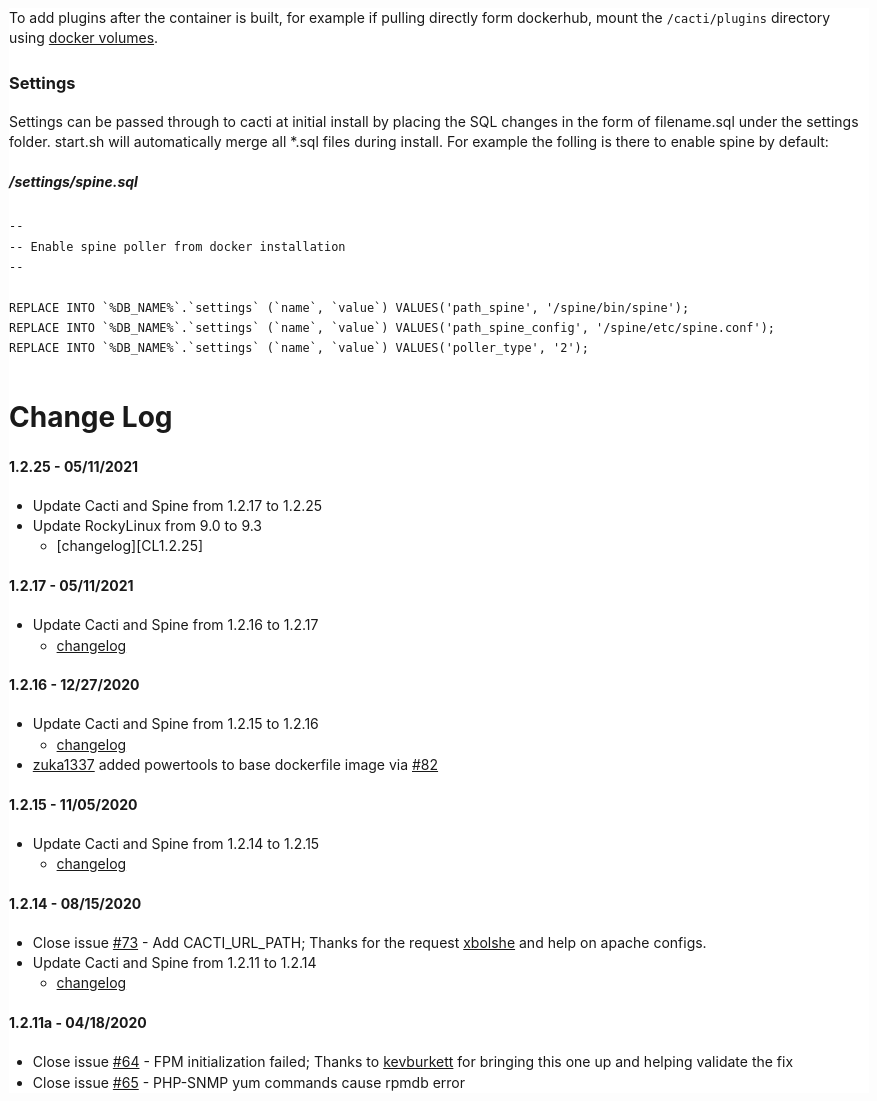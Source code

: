 To add plugins after the container is built, for example if pulling directly form dockerhub, mount the `/cacti/plugins` directory using [docker volumes][docker_volume_help]. 

### Settings
Settings can be passed through to cacti at initial install by placing the SQL changes in the form of filename.sql under the settings folder. start.sh will automatically merge all *.sql files during install. For example the folling is there to enable spine by default:
##### /settings/spine.sql
```
--
-- Enable spine poller from docker installation
--

REPLACE INTO `%DB_NAME%`.`settings` (`name`, `value`) VALUES('path_spine', '/spine/bin/spine');
REPLACE INTO `%DB_NAME%`.`settings` (`name`, `value`) VALUES('path_spine_config', '/spine/etc/spine.conf');
REPLACE INTO `%DB_NAME%`.`settings` (`name`, `value`) VALUES('poller_type', '2');
```

# Change Log
#### 1.2.25 - 05/11/2021
 * Update Cacti and Spine from 1.2.17 to 1.2.25
 * Update RockyLinux from 9.0 to 9.3
   * [changelog][CL1.2.25]

#### 1.2.17 - 05/11/2021
 * Update Cacti and Spine from 1.2.16 to 1.2.17
   * [changelog][CL1.2.17]

#### 1.2.16 - 12/27/2020
 * Update Cacti and Spine from 1.2.15 to 1.2.16
   * [changelog][CL1.2.16]
 * [zuka1337](https://github.com/zuka1337) added powertools to base dockerfile image via [#82](https://github.com/scline/docker-cacti/pull/82)

#### 1.2.15 - 11/05/2020
 * Update Cacti and Spine from 1.2.14 to 1.2.15
   * [changelog][CL1.2.15]

#### 1.2.14 - 08/15/2020
 * Close issue [#73](https://github.com/scline/docker-cacti/issues/73) - Add CACTI_URL_PATH; Thanks for the request [xbolshe](https://github.com/xbolshe) and help on apache configs.
 * Update Cacti and Spine from 1.2.11 to 1.2.14
   * [changelog][CL1.2.14]

#### 1.2.11a - 04/18/2020
 * Close issue [#64](https://github.com/scline/docker-cacti/issues/64) - FPM initialization failed; Thanks to [kevburkett](https://github.com/kevburkett) for bringing this one up and helping validate the fix
 * Close issue [#65](https://github.com/scline/docker-cacti/issues/65) - PHP-SNMP yum commands cause rpmdb error


[CL1.2.17]: http://www.cacti.net/release_notes.php?version=1.2.17
[CL1.2.16]: http://www.cacti.net/release_notes.php?version=1.2.16
[CL1.2.15]: http://www.cacti.net/release_notes.php?version=1.2.15
[CL1.2.14]: http://www.cacti.net/release_notes.php?version=1.2.14
[CL1.2.11]: http://www.cacti.net/release_notes.php?version=1.2.11
[CL1.2.10]: http://www.cacti.net/release_notes.php?version=1.2.10
[CL1.2.9]: http://www.cacti.net/release_notes.php?version=1.2.9
[CL1.2.8]: http://www.cacti.net/release_notes.php?version=1.2.8
[CL1.2.7]: http://www.cacti.net/release_notes.php?version=1.2.7
[CL1.2.6]: http://www.cacti.net/release_notes.php?version=1.2.6
[CL1.2.5]: http://www.cacti.net/release_notes.php?version=1.2.5
[CL1.2.4]: http://www.cacti.net/release_notes.php?version=1.2.4
[CL1.2.3]: http://www.cacti.net/release_notes.php?version=1.2.3
[CL1.2.2]: http://www.cacti.net/release_notes.php?version=1.2.2
[CL1.2.1]: http://www.cacti.net/release_notes.php?version=1.2.1
[CL1.2.0]: http://www.cacti.net/release_notes.php?version=1.2.0
[cacti_changelog]: https://www.cacti.net/changelog.php
[cacti_download]: http://www.cacti.net/downloads
[spine_download]: http://www.cacti.net/downloads/spine
[arch]: https://github.com/scline/docker-cacti/tree/master/docker-compose
[docker_volume_help]: https://docs.docker.com/engine/tutorials/dockervolumes
[cacti_forums]: http://forums.cacti.net
[cws]: http://cacti.net
